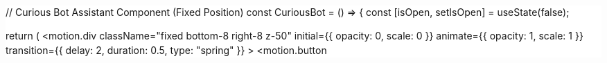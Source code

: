 // Curious Bot Assistant Component (Fixed Position)
const CuriousBot = () => {
  const [isOpen, setIsOpen] = useState(false);
  
  return (
    <motion.div 
      className="fixed bottom-8 right-8 z-50"
      initial={{ opacity: 0, scale: 0 }}
      animate={{ opacity: 1, scale: 1 }}
      transition={{ delay: 2, duration: 0.5, type: "spring" }}
    >
      <motion.button
